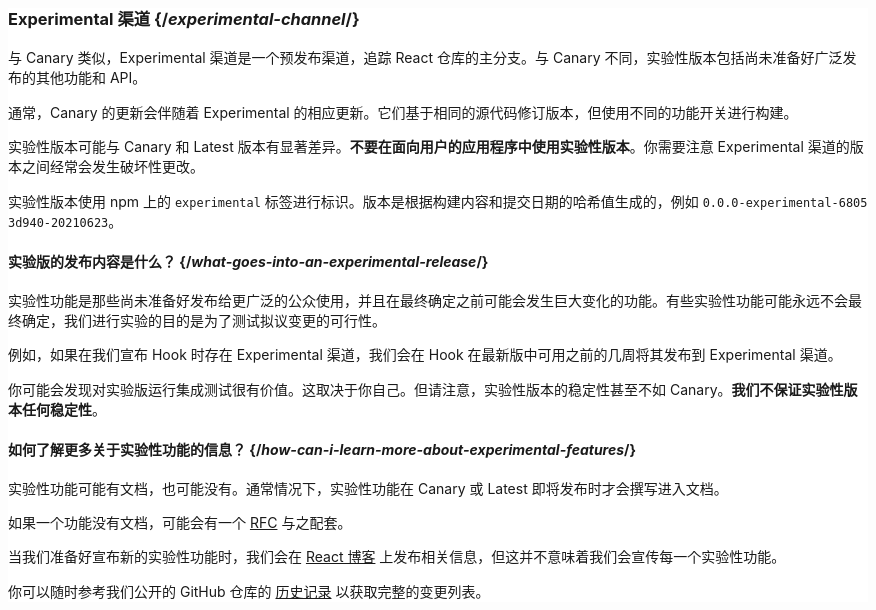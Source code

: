 ### Experimental 渠道 {/*experimental-channel*/}

与 Canary 类似，Experimental 渠道是一个预发布渠道，追踪 React 仓库的主分支。与 Canary 不同，实验性版本包括尚未准备好广泛发布的其他功能和 API。

通常，Canary 的更新会伴随着 Experimental 的相应更新。它们基于相同的源代码修订版本，但使用不同的功能开关进行构建。

实验性版本可能与 Canary 和 Latest 版本有显著差异。**不要在面向用户的应用程序中使用实验性版本**。你需要注意 Experimental 渠道的版本之间经常会发生破坏性更改。

实验性版本使用 npm 上的 `experimental` 标签进行标识。版本是根据构建内容和提交日期的哈希值生成的，例如 `0.0.0-experimental-68053d940-20210623`。

#### 实验版的发布内容是什么？ {/*what-goes-into-an-experimental-release*/}

实验性功能是那些尚未准备好发布给更广泛的公众使用，并且在最终确定之前可能会发生巨大变化的功能。有些实验性功能可能永远不会最终确定，我们进行实验的目的是为了测试拟议变更的可行性。

例如，如果在我们宣布 Hook 时存在 Experimental 渠道，我们会在 Hook 在最新版中可用之前的几周将其发布到 Experimental 渠道。

你可能会发现对实验版运行集成测试很有价值。这取决于你自己。但请注意，实验性版本的稳定性甚至不如 Canary。**我们不保证实验性版本任何稳定性**。

#### 如何了解更多关于实验性功能的信息？ {/*how-can-i-learn-more-about-experimental-features*/}

实验性功能可能有文档，也可能没有。通常情况下，实验性功能在 Canary 或 Latest 即将发布时才会撰写进入文档。

如果一个功能没有文档，可能会有一个 [RFC](https://github.com/reactjs/rfcs) 与之配套。

当我们准备好宣布新的实验性功能时，我们会在 [React 博客](/blog) 上发布相关信息，但这并不意味着我们会宣传每一个实验性功能。

你可以随时参考我们公开的 GitHub 仓库的 [历史记录](https://github.com/facebook/react/commits/main) 以获取完整的变更列表。
